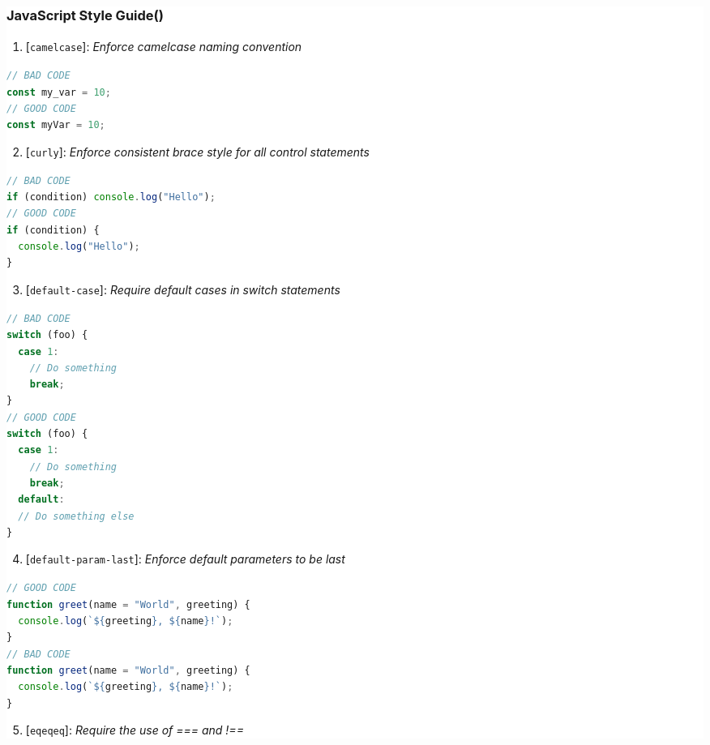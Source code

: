 ### JavaScript Style Guide()

1. [`camelcase`]: _Enforce camelcase naming convention_

```js
// BAD CODE
const my_var = 10;
// GOOD CODE
const myVar = 10;
```

2. [`curly`]: _Enforce consistent brace style for all control statements_

```js
// BAD CODE
if (condition) console.log("Hello");
// GOOD CODE
if (condition) {
  console.log("Hello");
}
```

3. [`default-case`]: _Require default cases in switch statements_

```js
// BAD CODE
switch (foo) {
  case 1:
    // Do something
    break;
}
// GOOD CODE
switch (foo) {
  case 1:
    // Do something
    break;
  default:
  // Do something else
}
```

4. [`default-param-last`]: _Enforce default parameters to be last_

```js
// GOOD CODE
function greet(name = "World", greeting) {
  console.log(`${greeting}, ${name}!`);
}
// BAD CODE
function greet(name = "World", greeting) {
  console.log(`${greeting}, ${name}!`);
}
```

5. [`eqeqeq`]: _Require the use of === and !==_
